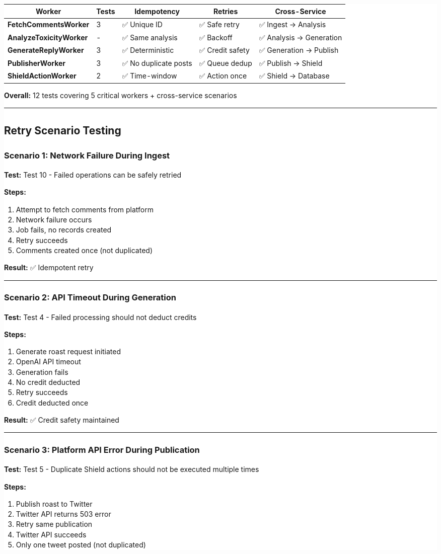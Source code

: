 | Worker | Tests | Idempotency | Retries | Cross-Service |
|--------|-------|-------------|---------|---------------|
| **FetchCommentsWorker** | 3 | ✅ Unique ID | ✅ Safe retry | ✅ Ingest → Analysis |
| **AnalyzeToxicityWorker** | - | ✅ Same analysis | ✅ Backoff | ✅ Analysis → Generation |
| **GenerateReplyWorker** | 3 | ✅ Deterministic | ✅ Credit safety | ✅ Generation → Publish |
| **PublisherWorker** | 3 | ✅ No duplicate posts | ✅ Queue dedup | ✅ Publish → Shield |
| **ShieldActionWorker** | 2 | ✅ Time-window | ✅ Action once | ✅ Shield → Database |

**Overall:** 12 tests covering 5 critical workers + cross-service scenarios

---

## Retry Scenario Testing

### Scenario 1: Network Failure During Ingest
**Test:** Test 10 - Failed operations can be safely retried

**Steps:**
1. Attempt to fetch comments from platform
2. Network failure occurs
3. Job fails, no records created
4. Retry succeeds
5. Comments created once (not duplicated)

**Result:** ✅ Idempotent retry

---

### Scenario 2: API Timeout During Generation
**Test:** Test 4 - Failed processing should not deduct credits

**Steps:**
1. Generate roast request initiated
2. OpenAI API timeout
3. Generation fails
4. No credit deducted
5. Retry succeeds
6. Credit deducted once

**Result:** ✅ Credit safety maintained

---

### Scenario 3: Platform API Error During Publication
**Test:** Test 5 - Duplicate Shield actions should not be executed multiple times

**Steps:**
1. Publish roast to Twitter
2. Twitter API returns 503 error
3. Retry same publication
4. Twitter API succeeds
5. Only one tweet posted (not duplicated)
